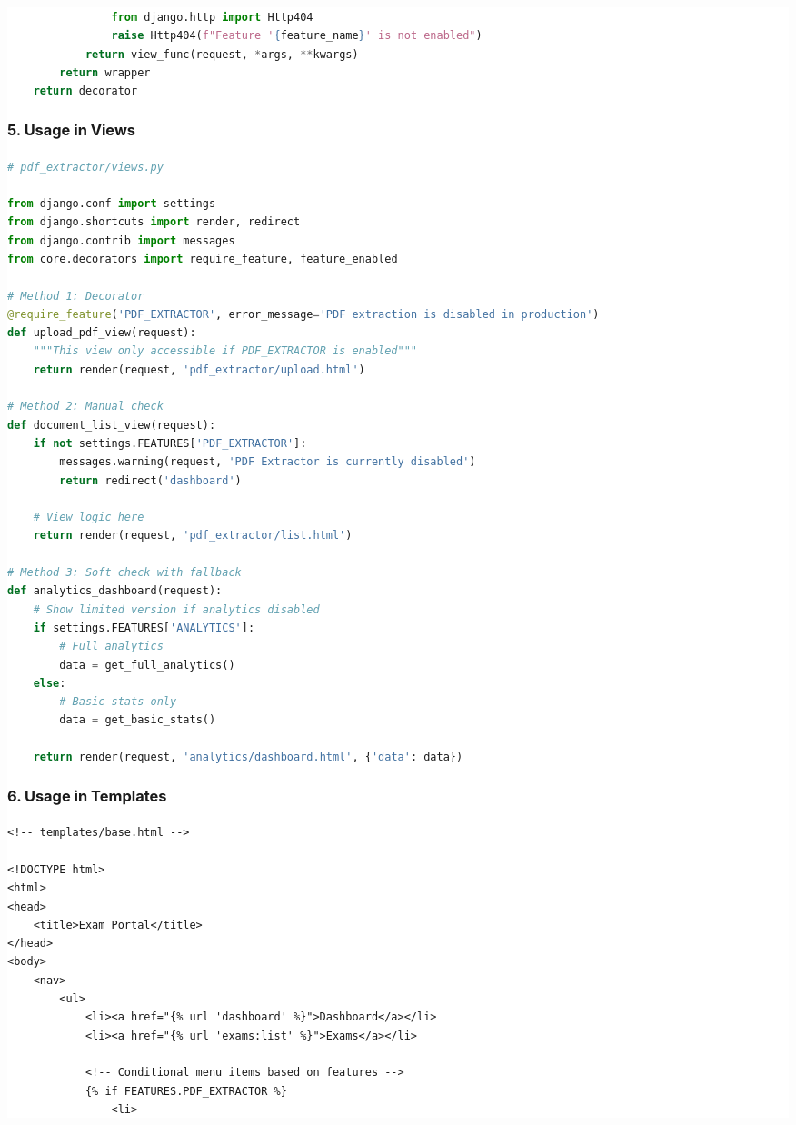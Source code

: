 ```python
                from django.http import Http404
                raise Http404(f"Feature '{feature_name}' is not enabled")
            return view_func(request, *args, **kwargs)
        return wrapper
    return decorator
```

### 5. **Usage in Views**

```python
# pdf_extractor/views.py

from django.conf import settings
from django.shortcuts import render, redirect
from django.contrib import messages
from core.decorators import require_feature, feature_enabled

# Method 1: Decorator
@require_feature('PDF_EXTRACTOR', error_message='PDF extraction is disabled in production')
def upload_pdf_view(request):
    """This view only accessible if PDF_EXTRACTOR is enabled"""
    return render(request, 'pdf_extractor/upload.html')

# Method 2: Manual check
def document_list_view(request):
    if not settings.FEATURES['PDF_EXTRACTOR']:
        messages.warning(request, 'PDF Extractor is currently disabled')
        return redirect('dashboard')

    # View logic here
    return render(request, 'pdf_extractor/list.html')

# Method 3: Soft check with fallback
def analytics_dashboard(request):
    # Show limited version if analytics disabled
    if settings.FEATURES['ANALYTICS']:
        # Full analytics
        data = get_full_analytics()
    else:
        # Basic stats only
        data = get_basic_stats()

    return render(request, 'analytics/dashboard.html', {'data': data})
```

### 6. **Usage in Templates**

```django
<!-- templates/base.html -->

<!DOCTYPE html>
<html>
<head>
    <title>Exam Portal</title>
</head>
<body>
    <nav>
        <ul>
            <li><a href="{% url 'dashboard' %}">Dashboard</a></li>
            <li><a href="{% url 'exams:list' %}">Exams</a></li>

            <!-- Conditional menu items based on features -->
            {% if FEATURES.PDF_EXTRACTOR %}
                <li>
```